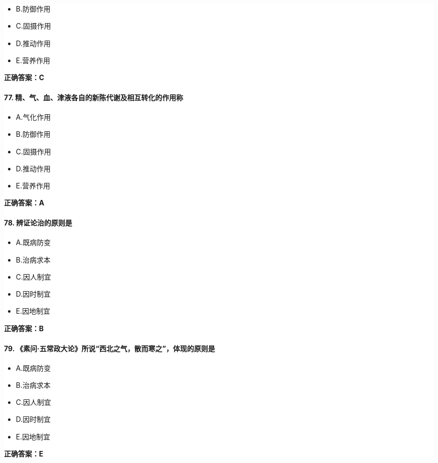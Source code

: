 * B.防御作用 

* C.固摄作用 

* D.推动作用 

* E.营养作用

**正确答案：C**







#### 77. 精、气、血、津液各自的新陈代谢及相互转化的作用称

* A.气化作用 

* B.防御作用 

* C.固摄作用 

* D.推动作用 

* E.营养作用

**正确答案：A**







#### 78. 辨证论治的原则是

* A.既病防变

* B.治病求本

* C.因人制宜

* D.因时制宜

* E.因地制宜

**正确答案：B**







#### 79. 《素问·五常政大论》所说“西北之气，散而寒之”，体现的原则是

* A.既病防变

* B.治病求本

* C.因人制宜

* D.因时制宜

* E.因地制宜

**正确答案：E**
